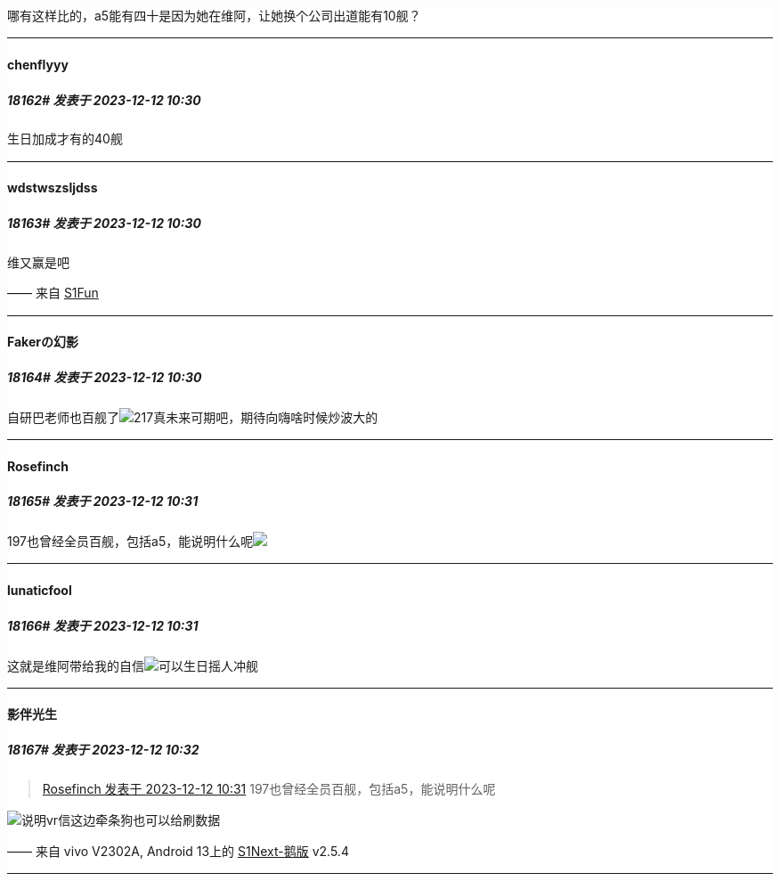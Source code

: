 哪有这样比的，a5能有四十是因为她在维阿，让她换个公司出道能有10舰？

*****

####  chenflyyy  
##### 18162#       发表于 2023-12-12 10:30

生日加成才有的40舰

*****

####  wdstwszsljdss  
##### 18163#       发表于 2023-12-12 10:30

维又赢是吧

—— 来自 [S1Fun](https://s1fun.koalcat.com)

*****

####  Fakerの幻影  
##### 18164#       发表于 2023-12-12 10:30

自研巴老师也百舰了<img src="https://static.saraba1st.com/image/smiley/face2017/067.png" referrerpolicy="no-referrer">217真未来可期吧，期待向嗨啥时候炒波大的

*****

####  Rosefinch  
##### 18165#       发表于 2023-12-12 10:31

197也曾经全员百舰，包括a5，能说明什么呢<img src="https://static.saraba1st.com/image/smiley/face2017/067.png" referrerpolicy="no-referrer">

*****

####  lunaticfool  
##### 18166#       发表于 2023-12-12 10:31

这就是维阿带给我的自信<img src="https://static.saraba1st.com/image/smiley/face2017/067.png" referrerpolicy="no-referrer">可以生日摇人冲舰

*****

####  影伴光生  
##### 18167#       发表于 2023-12-12 10:32

<blockquote><a href="httphttps://bbs.saraba1st.com/2b/forum.php?mod=redirect&amp;goto=findpost&amp;pid=63301889&amp;ptid=2162099" target="_blank">Rosefinch 发表于 2023-12-12 10:31</a>
197也曾经全员百舰，包括a5，能说明什么呢</blockquote>
<img src="https://static.saraba1st.com/image/smiley/face2017/067.png" referrerpolicy="no-referrer">说明vr信这边牵条狗也可以给刷数据

—— 来自 vivo V2302A, Android 13上的 [S1Next-鹅版](https://github.com/ykrank/S1-Next/releases) v2.5.4

*****

